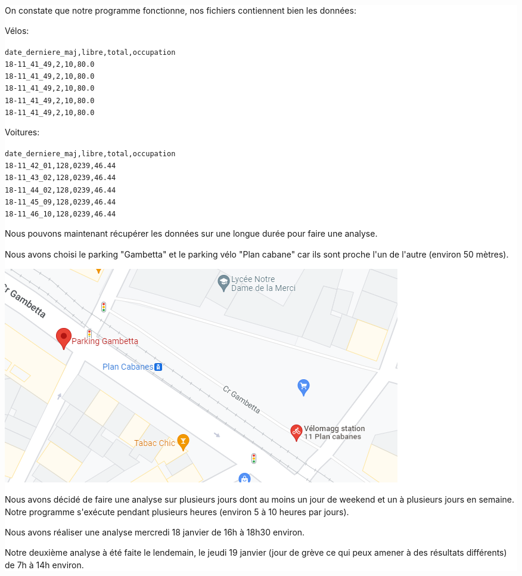 On constate que notre programme fonctionne, nos fichiers contiennent bien les données:

Vélos:
```
date_derniere_maj,libre,total,occupation
18-11_41_49,2,10,80.0 
18-11_41_49,2,10,80.0 
18-11_41_49,2,10,80.0 
18-11_41_49,2,10,80.0 
18-11_41_49,2,10,80.0 
```

Voitures:
```
date_derniere_maj,libre,total,occupation 
18-11_42_01,128,0239,46.44 
18-11_43_02,128,0239,46.44 
18-11_44_02,128,0239,46.44 
18-11_45_09,128,0239,46.44 
18-11_46_10,128,0239,46.44 
```

Nous pouvons maintenant récupérer les données sur une longue durée pour faire une analyse.

Nous avons choisi le parking "Gambetta" et le parking vélo "Plan cabane" car ils sont proche l'un de l'autre (environ 50 mètres).

<img src="position.png">

Nous avons décidé de faire une analyse sur plusieurs jours dont au moins un jour de weekend et un à plusieurs jours en semaine. Notre programme s'exécute pendant plusieurs heures (environ 5 à 10 heures par jours).

Nous avons réaliser une analyse mercredi 18 janvier de 16h à 18h30 environ. 

Notre deuxième analyse à été faite le lendemain, le jeudi 19 janvier (jour de grève ce qui peux amener à des résultats différents) de 7h à 14h environ.
